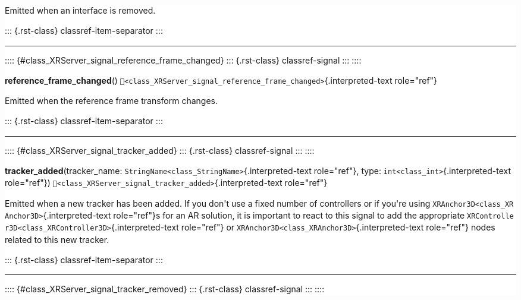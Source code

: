 Emitted when an interface is removed.

::: {.rst-class}
classref-item-separator
:::

------------------------------------------------------------------------

:::: {#class_XRServer_signal_reference_frame_changed}
::: {.rst-class}
classref-signal
:::
::::

**reference_frame_changed**()
`🔗<class_XRServer_signal_reference_frame_changed>`{.interpreted-text
role="ref"}

Emitted when the reference frame transform changes.

::: {.rst-class}
classref-item-separator
:::

------------------------------------------------------------------------

:::: {#class_XRServer_signal_tracker_added}
::: {.rst-class}
classref-signal
:::
::::

**tracker_added**(tracker_name:
`StringName<class_StringName>`{.interpreted-text role="ref"}, type:
`int<class_int>`{.interpreted-text role="ref"})
`🔗<class_XRServer_signal_tracker_added>`{.interpreted-text role="ref"}

Emitted when a new tracker has been added. If you don\'t use a fixed
number of controllers or if you\'re using
`XRAnchor3D<class_XRAnchor3D>`{.interpreted-text role="ref"}s for an AR
solution, it is important to react to this signal to add the appropriate
`XRController3D<class_XRController3D>`{.interpreted-text role="ref"} or
`XRAnchor3D<class_XRAnchor3D>`{.interpreted-text role="ref"} nodes
related to this new tracker.

::: {.rst-class}
classref-item-separator
:::

------------------------------------------------------------------------

:::: {#class_XRServer_signal_tracker_removed}
::: {.rst-class}
classref-signal
:::
::::
